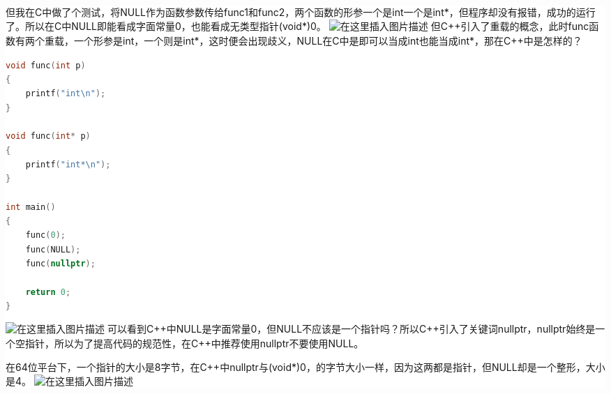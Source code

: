 但我在C中做了个测试，将NULL作为函数参数传给func1和func2，两个函数的形参一个是int一个是int*，但程序却没有报错，成功的运行了。所以在C中NULL即能看成字面常量0，也能看成无类型指针(void*)0。
![在这里插入图片描述](https://img-blog.csdnimg.cn/3e334ed4f0d747aeabd4601068d2fef5.png)
但C++引入了重载的概念，此时func函数有两个重载，一个形参是int，一个则是int*，这时便会出现歧义，NULL在C中是即可以当成int也能当成int*，那在C++中是怎样的？
```c
void func(int p)
{
	printf("int\n");
}

void func(int* p)
{
	printf("int*\n");
}

int main()
{
	func(0);
	func(NULL);
	func(nullptr);

	return 0;
}
```

![在这里插入图片描述](https://img-blog.csdnimg.cn/7b3d128fe74f4467b16c493dcc615b68.png)
可以看到C++中NULL是字面常量0，但NULL不应该是一个指针吗？所以C++引入了关键词nullptr，nullptr始终是一个空指针，所以为了提高代码的规范性，在C++中推荐使用nullptr不要使用NULL。

在64位平台下，一个指针的大小是8字节，在C++中nullptr与(void*)0，的字节大小一样，因为这两都是指针，但NULL却是一个整形，大小是4。
![在这里插入图片描述](https://img-blog.csdnimg.cn/b3c1c6514d3541c2a185522253ad1e8b.png)

